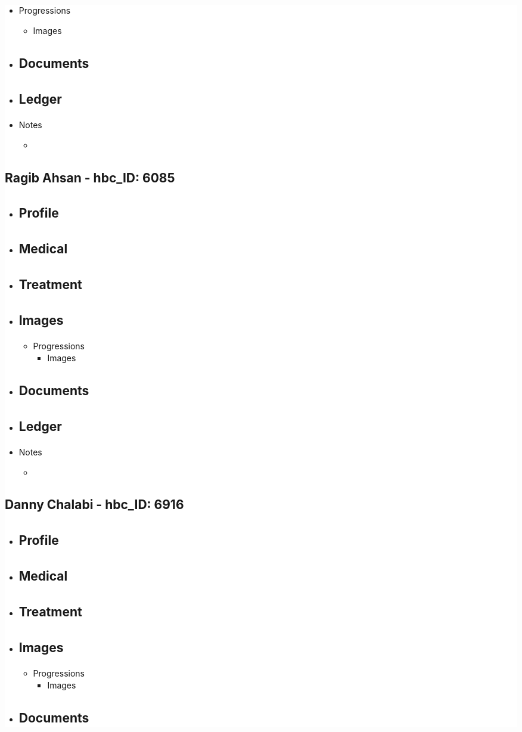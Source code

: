   - Progressions
    - Images

- Documents
  -

- Ledger
  -

- Notes

  -

## Ragib Ahsan - hbc_ID: 6085

- Profile
  -

- Medical
  -

- Treatment
  -

- Images
  -

  - Progressions
    - Images

- Documents
  -

- Ledger
  -

- Notes

  -

## Danny Chalabi - hbc_ID: 6916

- Profile
  -

- Medical
  -

- Treatment
  -

- Images
  -

  - Progressions
    - Images

- Documents
  -
